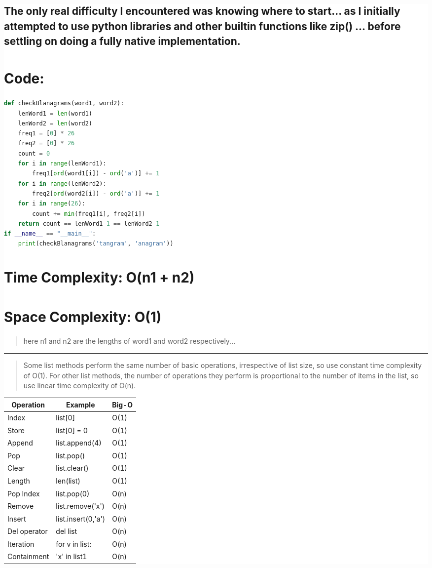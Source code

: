 ## The only real difficulty I encountered was knowing where to start... as I initially attempted to use python libraries and other builtin functions like zip() ... before settling on doing a fully native implementation.

# Code:

```py
def checkBlanagrams(word1, word2):
    lenWord1 = len(word1)
    lenWord2 = len(word2)
    freq1 = [0] * 26
    freq2 = [0] * 26
    count = 0
    for i in range(lenWord1):
        freq1[ord(word1[i]) - ord('a')] += 1
    for i in range(lenWord2):
        freq2[ord(word2[i]) - ord('a')] += 1
    for i in range(26):
        count += min(freq1[i], freq2[i])
    return count == lenWord1-1 == lenWord2-1
if __name__ == "__main__":
    print(checkBlanagrams('tangram', 'anagram'))

```

# Time Complexity: O(n1 + n2)

# Space Complexity: O(1)

> here n1 and n2 are the lengths of word1 and word2 respectively...

---

> Some list methods perform the same number of basic operations, irrespective of list size, so use constant time complexity of O(1). For other list methods, the number of operations they perform is proportional to the number of items in the list, so use linear time complexity of O(n).

| Operation       | Example            | Big-O      |
| --------------- | ------------------ | ---------- |
| Index           | list[0]            | O(1)       |
| Store           | list[0] = 0        | O(1)       |
| Append          | list.append(4)     | O(1)       |
| Pop             | list.pop()         | O(1)       |
| Clear           | list.clear()       | O(1)       |
| Length          | len(list)          | O(1)       |
| Pop Index       | list.pop(0)        | O(n)       |
| Remove          | list.remove('x')   | O(n)       |
| Insert          | list.insert(0,'a') | O(n)       |
| Del operator    | del list           | O(n)       |
| Iteration       | for v in list:     | O(n)       |
| Containment     | 'x' in list1       | O(n)       |